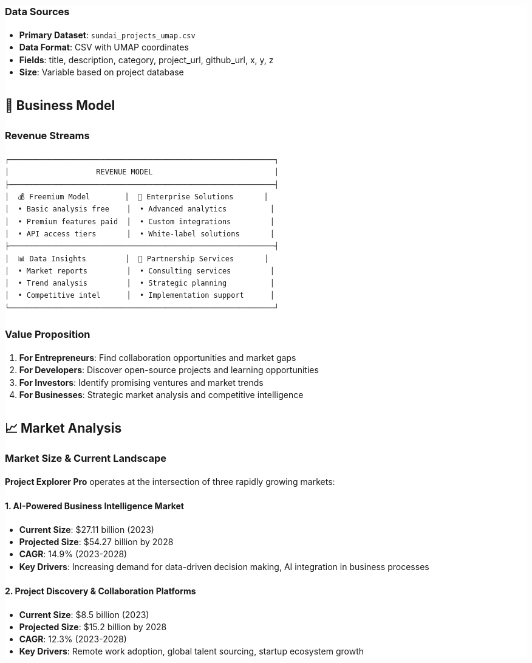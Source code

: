 ### Data Sources

- **Primary Dataset**: `sundai_projects_umap.csv`
- **Data Format**: CSV with UMAP coordinates
- **Fields**: title, description, category, project_url, github_url, x, y, z
- **Size**: Variable based on project database

## 💼 Business Model

### Revenue Streams

```
┌─────────────────────────────────────────────────────────────┐
│                    REVENUE MODEL                            │
├─────────────────────────────────────────────────────────────┤
│  💰 Freemium Model        │  🏢 Enterprise Solutions       │
│  • Basic analysis free    │  • Advanced analytics          │
│  • Premium features paid  │  • Custom integrations         │
│  • API access tiers       │  • White-label solutions       │
├─────────────────────────────────────────────────────────────┤
│  📊 Data Insights         │  🤝 Partnership Services       │
│  • Market reports         │  • Consulting services         │
│  • Trend analysis         │  • Strategic planning          │
│  • Competitive intel      │  • Implementation support      │
└─────────────────────────────────────────────────────────────┘
```

### Value Proposition

1. **For Entrepreneurs**: Find collaboration opportunities and market gaps
2. **For Developers**: Discover open-source projects and learning opportunities
3. **For Investors**: Identify promising ventures and market trends
4. **For Businesses**: Strategic market analysis and competitive intelligence

## 📈 Market Analysis

### Market Size & Current Landscape

**Project Explorer Pro** operates at the intersection of three rapidly growing markets:

#### **1. AI-Powered Business Intelligence Market**
- **Current Size**: $27.11 billion (2023)
- **Projected Size**: $54.27 billion by 2028
- **CAGR**: 14.9% (2023-2028)
- **Key Drivers**: Increasing demand for data-driven decision making, AI integration in business processes

#### **2. Project Discovery & Collaboration Platforms**
- **Current Size**: $8.5 billion (2023)
- **Projected Size**: $15.2 billion by 2028
- **CAGR**: 12.3% (2023-2028)
- **Key Drivers**: Remote work adoption, global talent sourcing, startup ecosystem growth
